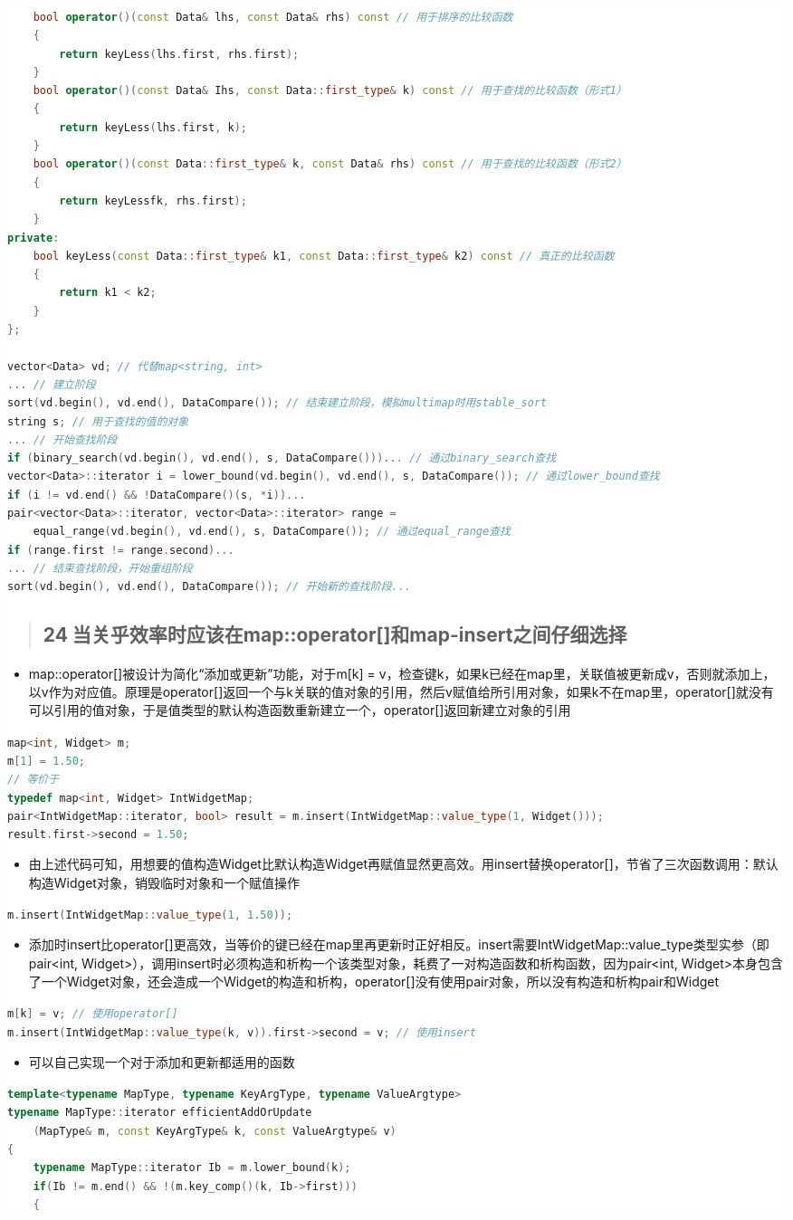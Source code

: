 ```cpp
    bool operator()(const Data& lhs, const Data& rhs) const // 用于排序的比较函数
    {
        return keyLess(lhs.first, rhs.first);
    }
    bool operator()(const Data& Ihs, const Data::first_type& k) const // 用于查找的比较函数（形式1）
    {
        return keyLess(lhs.first, k);
    }
    bool operator()(const Data::first_type& k, const Data& rhs) const // 用于查找的比较函数（形式2）
    {
        return keyLessfk, rhs.first);
    }
private:
    bool keyLess(const Data::first_type& k1, const Data::first_type& k2) const // 真正的比较函数
    {
        return k1 < k2;
    }
};

vector<Data> vd; // 代替map<string, int>
... // 建立阶段
sort(vd.begin(), vd.end(), DataCompare()); // 结束建立阶段，模拟multimap时用stable_sort
string s; // 用于查找的值的对象
... // 开始查找阶段
if (binary_search(vd.begin(), vd.end(), s, DataCompare()))... // 通过binary_search查找
vector<Data>::iterator i = lower_bound(vd.begin(), vd.end(), s, DataCompare()); // 通过lower_bound查找
if (i != vd.end() && !DataCompare()(s, *i))...
pair<vector<Data>::iterator, vector<Data>::iterator> range =
    equal_range(vd.begin(), vd.end(), s, DataCompare()); // 通过equal_range查找
if (range.first != range.second)...
... // 结束查找阶段，开始重组阶段
sort(vd.begin(), vd.end(), DataCompare()); // 开始新的查找阶段...
```

> ## 24 当关乎效率时应该在map::operator[]和map-insert之间仔细选择
* map::operator[]被设计为简化“添加或更新”功能，对于m[k] = v，检查键k，如果k已经在map里，关联值被更新成v，否则就添加上，以v作为对应值。原理是operator[]返回一个与k关联的值对象的引用，然后v赋值给所引用对象，如果k不在map里，operator[]就没有可以引用的值对象，于是值类型的默认构造函数重新建立一个，operator[]返回新建立对象的引用
```cpp
map<int, Widget> m;
m[1] = 1.50;
// 等价于
typedef map<int, Widget> IntWidgetMap;
pair<IntWidgetMap::iterator, bool> result = m.insert(IntWidgetMap::value_type(1, Widget())); 
result.first->second = 1.50;
```
* 由上述代码可知，用想要的值构造Widget比默认构造Widget再赋值显然更高效。用insert替换operator[]，节省了三次函数调用：默认构造Widget对象，销毁临时对象和一个赋值操作
```cpp
m.insert(IntWidgetMap::value_type(1, 1.50));
```
* 添加时insert比operator[]更高效，当等价的键已经在map里再更新时正好相反。insert需要IntWidgetMap::value_type类型实参（即pair<int, Widget>），调用insert时必须构造和析构一个该类型对象，耗费了一对构造函数和析构函数，因为pair<int, Widget>本身包含了一个Widget对象，还会造成一个Widget的构造和析构，operator[]没有使用pair对象，所以没有构造和析构pair和Widget
```cpp
m[k] = v; // 使用operator[]
m.insert(IntWidgetMap::value_type(k, v)).first->second = v; // 使用insert
```
* 可以自己实现一个对于添加和更新都适用的函数
```cpp
template<typename MapType, typename KeyArgType, typename ValueArgtype>
typename MapType::iterator efficientAddOrUpdate
    (MapType& m, const KeyArgType& k, const ValueArgtype& v)
{
    typename MapType::iterator Ib = m.lower_bound(k);
    if(Ib != m.end() && !(m.key_comp()(k, Ib->first)))
    {
```
